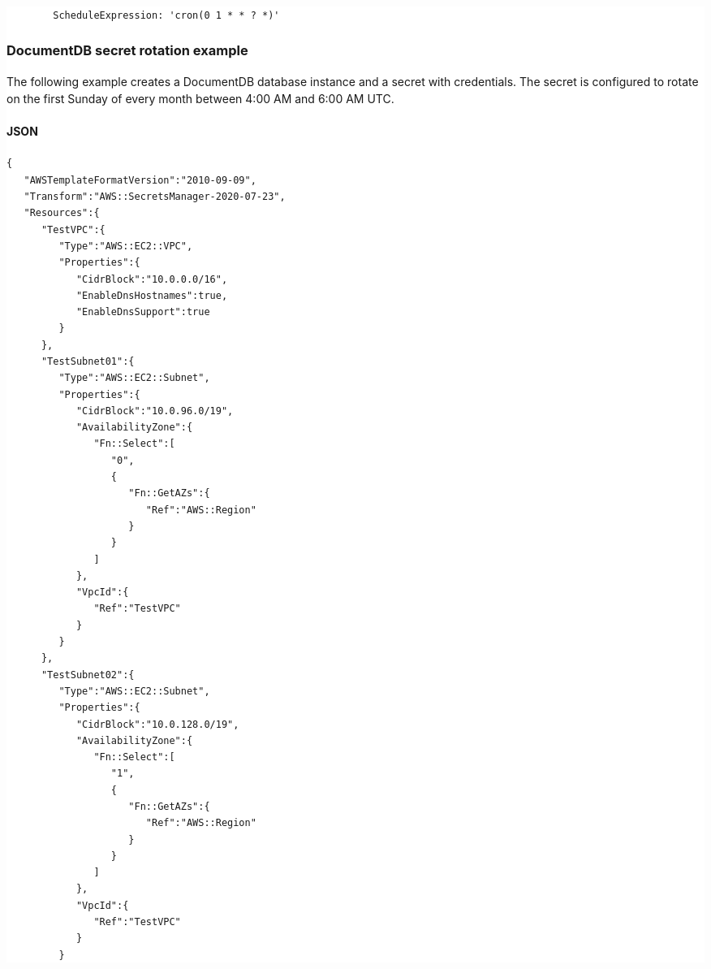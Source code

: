 ```
        ScheduleExpression: 'cron(0 1 * * ? *)'
```

### DocumentDB secret rotation example<a name="aws-resource-secretsmanager-rotationschedule--examples--DocumentDB_secret_rotation_example"></a>

The following example creates a DocumentDB database instance and a secret with credentials\. The secret is configured to rotate on the first Sunday of every month between 4:00 AM and 6:00 AM UTC\.

#### JSON<a name="aws-resource-secretsmanager-rotationschedule--examples--DocumentDB_secret_rotation_example--json"></a>

```
{
   "AWSTemplateFormatVersion":"2010-09-09",
   "Transform":"AWS::SecretsManager-2020-07-23",
   "Resources":{
      "TestVPC":{
         "Type":"AWS::EC2::VPC",
         "Properties":{
            "CidrBlock":"10.0.0.0/16",
            "EnableDnsHostnames":true,
            "EnableDnsSupport":true
         }
      },
      "TestSubnet01":{
         "Type":"AWS::EC2::Subnet",
         "Properties":{
            "CidrBlock":"10.0.96.0/19",
            "AvailabilityZone":{
               "Fn::Select":[
                  "0",
                  {
                     "Fn::GetAZs":{
                        "Ref":"AWS::Region"
                     }
                  }
               ]
            },
            "VpcId":{
               "Ref":"TestVPC"
            }
         }
      },
      "TestSubnet02":{
         "Type":"AWS::EC2::Subnet",
         "Properties":{
            "CidrBlock":"10.0.128.0/19",
            "AvailabilityZone":{
               "Fn::Select":[
                  "1",
                  {
                     "Fn::GetAZs":{
                        "Ref":"AWS::Region"
                     }
                  }
               ]
            },
            "VpcId":{
               "Ref":"TestVPC"
            }
         }
```